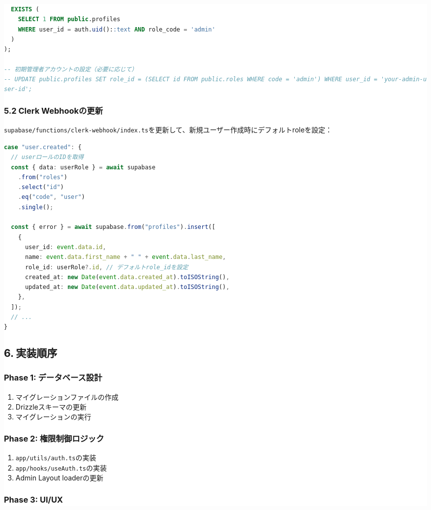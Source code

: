 ```sql
  EXISTS (
    SELECT 1 FROM public.profiles
    WHERE user_id = auth.uid()::text AND role_code = 'admin'
  )
);

-- 初期管理者アカウントの設定（必要に応じて）
-- UPDATE public.profiles SET role_id = (SELECT id FROM public.roles WHERE code = 'admin') WHERE user_id = 'your-admin-user-id';
```

### 5.2 Clerk Webhookの更新

`supabase/functions/clerk-webhook/index.ts`を更新して、新規ユーザー作成時にデフォルトroleを設定：

```typescript
case "user.created": {
  // userロールのIDを取得
  const { data: userRole } = await supabase
    .from("roles")
    .select("id")
    .eq("code", "user")
    .single();

  const { error } = await supabase.from("profiles").insert([
    {
      user_id: event.data.id,
      name: event.data.first_name + " " + event.data.last_name,
      role_id: userRole?.id, // デフォルトrole_idを設定
      created_at: new Date(event.data.created_at).toISOString(),
      updated_at: new Date(event.data.updated_at).toISOString(),
    },
  ]);
  // ...
}
```

## 6. 実装順序

### Phase 1: データベース設計

1. マイグレーションファイルの作成
2. Drizzleスキーマの更新
3. マイグレーションの実行

### Phase 2: 権限制御ロジック

1. `app/utils/auth.ts`の実装
2. `app/hooks/useAuth.ts`の実装
3. Admin Layout loaderの更新

### Phase 3: UI/UX
